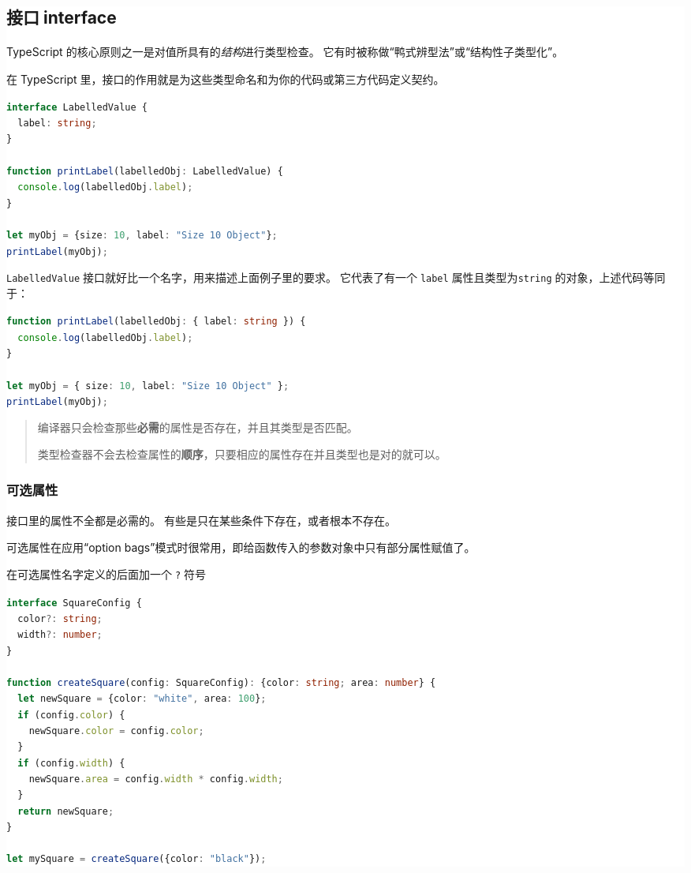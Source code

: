 ## 接口 interface

TypeScript 的核心原则之一是对值所具有的*结构*进行类型检查。 它有时被称做“鸭式辨型法”或“结构性子类型化”。

在 TypeScript 里，接口的作用就是为这些类型命名和为你的代码或第三方代码定义契约。

```ts
interface LabelledValue {
  label: string;
}

function printLabel(labelledObj: LabelledValue) {
  console.log(labelledObj.label);
}

let myObj = {size: 10, label: "Size 10 Object"};
printLabel(myObj);
```

`LabelledValue` 接口就好比一个名字，用来描述上面例子里的要求。 它代表了有一个 `label` 属性且类型为`string` 的对象，上述代码等同于：

```ts
function printLabel(labelledObj: { label: string }) {
  console.log(labelledObj.label);
}

let myObj = { size: 10, label: "Size 10 Object" };
printLabel(myObj);
```

> 编译器只会检查那些**必需**的属性是否存在，并且其类型是否匹配。
>
> 类型检查器不会去检查属性的**顺序**，只要相应的属性存在并且类型也是对的就可以。

### 可选属性

接口里的属性不全都是必需的。 有些是只在某些条件下存在，或者根本不存在。

可选属性在应用“option bags”模式时很常用，即给函数传入的参数对象中只有部分属性赋值了。

在可选属性名字定义的后面加一个 `?` 符号

```ts
interface SquareConfig {
  color?: string;
  width?: number;
}

function createSquare(config: SquareConfig): {color: string; area: number} {
  let newSquare = {color: "white", area: 100};
  if (config.color) {
    newSquare.color = config.color;
  }
  if (config.width) {
    newSquare.area = config.width * config.width;
  }
  return newSquare;
}

let mySquare = createSquare({color: "black"});
```
